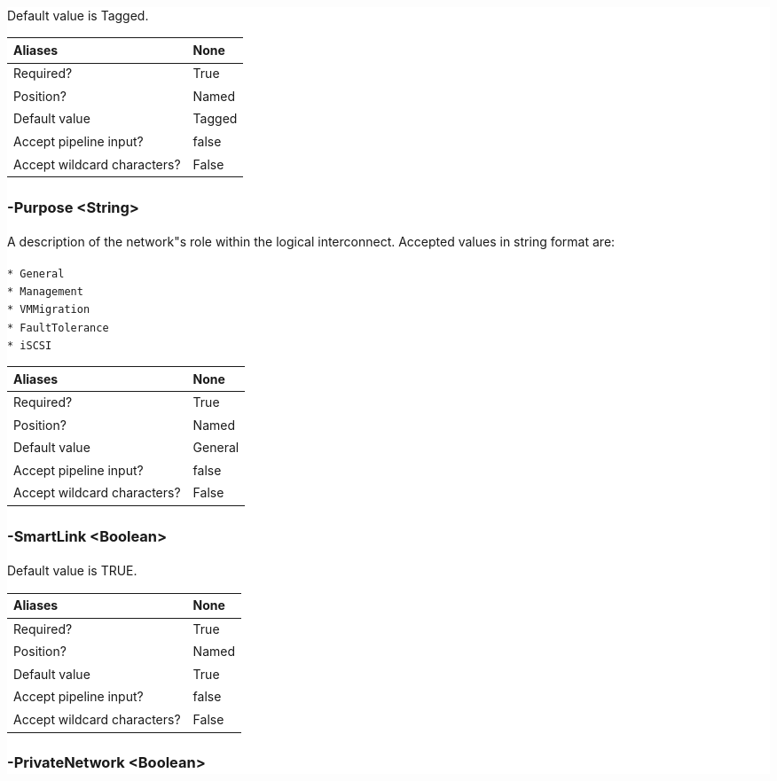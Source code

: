 Default value is Tagged.

| Aliases | None |
| :--- | :--- |
| Required? | True |
| Position? | Named |
| Default value | Tagged |
| Accept pipeline input? | false |
| Accept wildcard characters? | False |

### -Purpose &lt;String&gt;

A description of the network"s role within the logical interconnect.  Accepted values in string format are:

    * General
    * Management
    * VMMigration
    * FaultTolerance
    * iSCSI

| Aliases | None |
| :--- | :--- |
| Required? | True |
| Position? | Named |
| Default value | General |
| Accept pipeline input? | false |
| Accept wildcard characters? | False |

### -SmartLink &lt;Boolean&gt;

Default value is TRUE.

| Aliases | None |
| :--- | :--- |
| Required? | True |
| Position? | Named |
| Default value | True |
| Accept pipeline input? | false |
| Accept wildcard characters? | False |

### -PrivateNetwork &lt;Boolean&gt;
